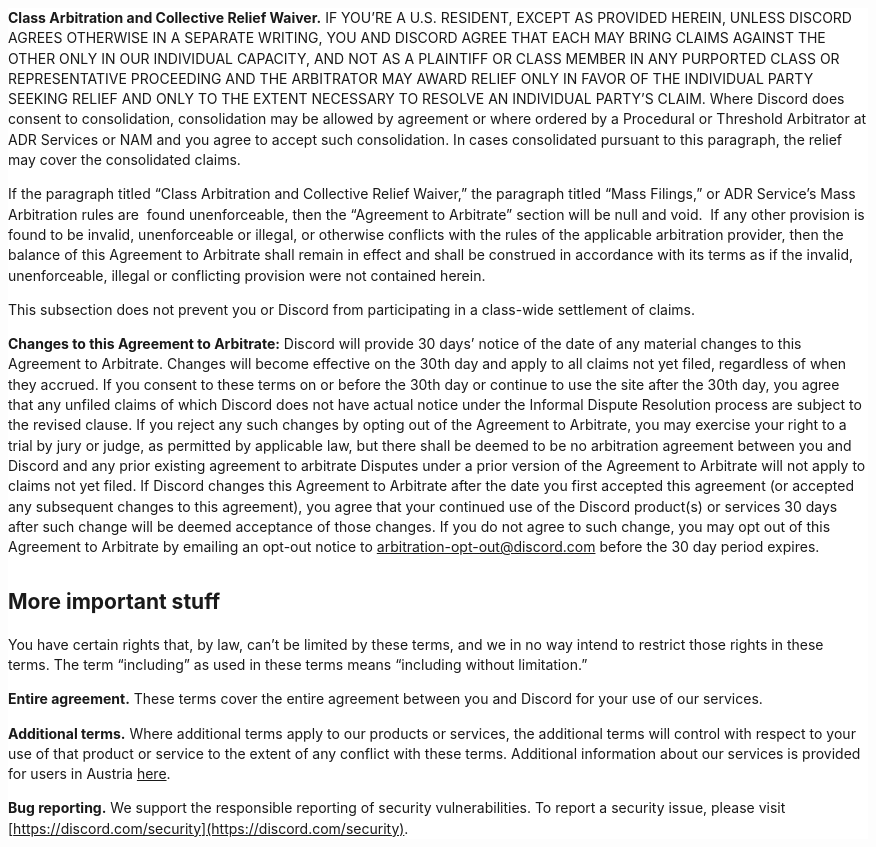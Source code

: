 **Class Arbitration and Collective Relief Waiver.** IF YOU’RE A U.S. RESIDENT, EXCEPT AS PROVIDED HEREIN, UNLESS DISCORD AGREES OTHERWISE IN A SEPARATE WRITING, YOU AND DISCORD AGREE THAT EACH MAY BRING CLAIMS AGAINST THE OTHER ONLY IN OUR INDIVIDUAL CAPACITY, AND NOT AS A PLAINTIFF OR CLASS MEMBER IN ANY PURPORTED CLASS OR REPRESENTATIVE PROCEEDING AND THE ARBITRATOR MAY AWARD RELIEF ONLY IN FAVOR OF THE INDIVIDUAL PARTY SEEKING RELIEF AND ONLY TO THE EXTENT NECESSARY TO RESOLVE AN INDIVIDUAL PARTY’S CLAIM. Where Discord does consent to consolidation, consolidation may be allowed by agreement or where ordered by a Procedural or Threshold Arbitrator at ADR Services or NAM and you agree to accept such consolidation. In cases consolidated pursuant to this paragraph, the relief may cover the consolidated claims.

If the paragraph titled “Class Arbitration and Collective Relief Waiver,” the paragraph titled “Mass Filings,” or ADR Service’s Mass Arbitration rules are  found unenforceable, then the “Agreement to Arbitrate” section will be null and void.  If any other provision is found to be invalid, unenforceable or illegal, or otherwise conflicts with the rules of the applicable arbitration provider, then the balance of this Agreement to Arbitrate shall remain in effect and shall be construed in accordance with its terms as if the invalid, unenforceable, illegal or conflicting provision were not contained herein.

This subsection does not prevent you or Discord from participating in a class-wide settlement of claims.

**Changes to this Agreement to Arbitrate:** Discord will provide 30 days’ notice of the date of any material changes to this Agreement to Arbitrate. Changes will become effective on the 30th day and apply to all claims not yet filed, regardless of when they accrued. If you consent to these terms on or before the 30th day or continue to use the site after the 30th day, you agree that any unfiled claims of which Discord does not have actual notice under the Informal Dispute Resolution process are subject to the revised clause. If you reject any such changes by opting out of the Agreement to Arbitrate, you may exercise your right to a trial by jury or judge, as permitted by applicable law, but there shall be deemed to be no arbitration agreement between you and Discord and any prior existing agreement to arbitrate Disputes under a prior version of the Agreement to Arbitrate will not apply to claims not yet filed. If Discord changes this Agreement to Arbitrate after the date you first accepted this agreement (or accepted any subsequent changes to this agreement), you agree that your continued use of the Discord product(s) or services 30 days after such change will be deemed acceptance of those changes. If you do not agree to such change, you may opt out of this Agreement to Arbitrate by emailing an opt-out notice to [arbitration-opt-out@discord.com](mailto:arbitration-opt-out@discord.com) before the 30 day period expires.

More important stuff
--------------------

You have certain rights that, by law, can’t be limited by these terms, and we in no way intend to restrict those rights in these terms. The term “including” as used in these terms means “including without limitation.”

**Entire agreement.** These terms cover the entire agreement between you and Discord for your use of our services.

**Additional terms.** Where additional terms apply to our products or services, the additional terms will control with respect to your use of that product or service to the extent of any conflict with these terms. Additional information about our services is provided for users in Austria [here](https://discord.com/terms/eecc-addendum).

**Bug reporting.** We support the responsible reporting of security vulnerabilities. To report a security issue, please visit [https://discord.com/security](https://discord.com/security).
